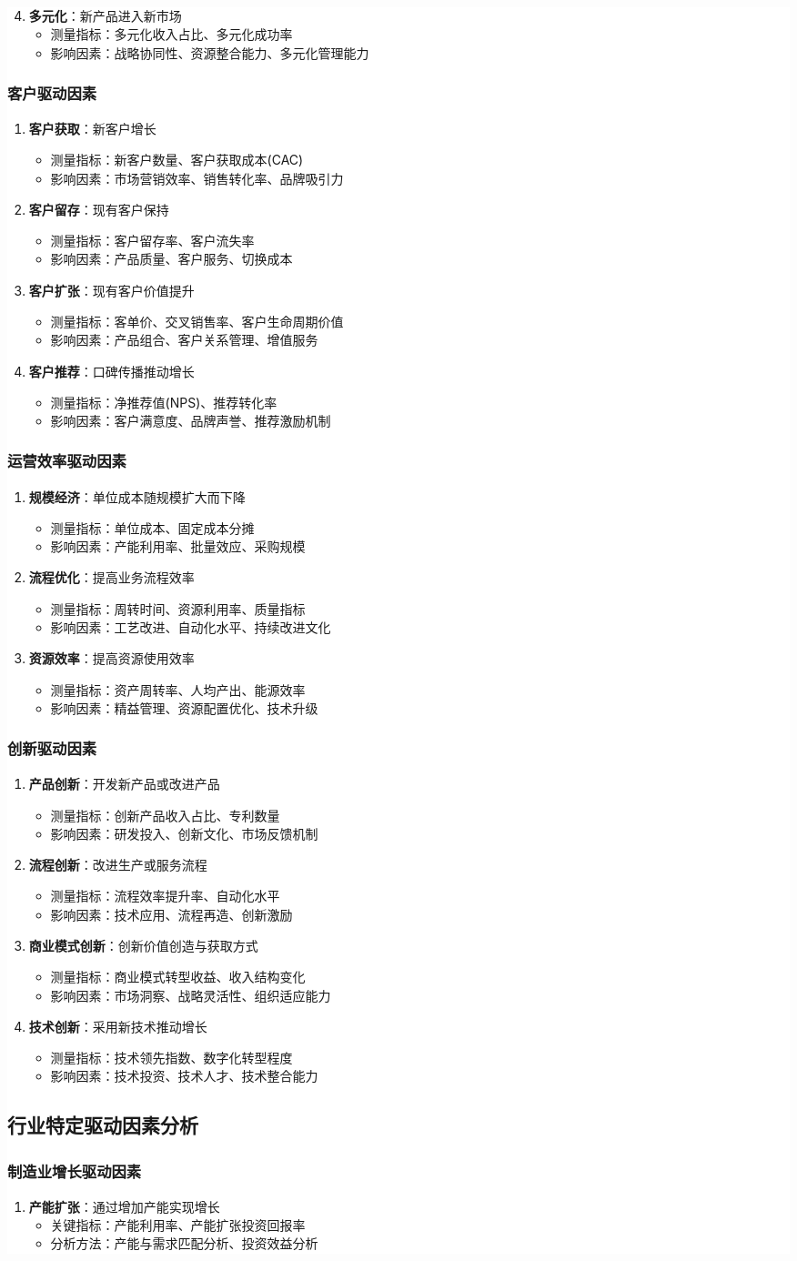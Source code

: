 4. **多元化**：新产品进入新市场
   - 测量指标：多元化收入占比、多元化成功率
   - 影响因素：战略协同性、资源整合能力、多元化管理能力

### 客户驱动因素
1. **客户获取**：新客户增长
   - 测量指标：新客户数量、客户获取成本(CAC)
   - 影响因素：市场营销效率、销售转化率、品牌吸引力

2. **客户留存**：现有客户保持
   - 测量指标：客户留存率、客户流失率
   - 影响因素：产品质量、客户服务、切换成本

3. **客户扩张**：现有客户价值提升
   - 测量指标：客单价、交叉销售率、客户生命周期价值
   - 影响因素：产品组合、客户关系管理、增值服务

4. **客户推荐**：口碑传播推动增长
   - 测量指标：净推荐值(NPS)、推荐转化率
   - 影响因素：客户满意度、品牌声誉、推荐激励机制

### 运营效率驱动因素
1. **规模经济**：单位成本随规模扩大而下降
   - 测量指标：单位成本、固定成本分摊
   - 影响因素：产能利用率、批量效应、采购规模

2. **流程优化**：提高业务流程效率
   - 测量指标：周转时间、资源利用率、质量指标
   - 影响因素：工艺改进、自动化水平、持续改进文化

3. **资源效率**：提高资源使用效率
   - 测量指标：资产周转率、人均产出、能源效率
   - 影响因素：精益管理、资源配置优化、技术升级

### 创新驱动因素
1. **产品创新**：开发新产品或改进产品
   - 测量指标：创新产品收入占比、专利数量
   - 影响因素：研发投入、创新文化、市场反馈机制

2. **流程创新**：改进生产或服务流程
   - 测量指标：流程效率提升率、自动化水平
   - 影响因素：技术应用、流程再造、创新激励

3. **商业模式创新**：创新价值创造与获取方式
   - 测量指标：商业模式转型收益、收入结构变化
   - 影响因素：市场洞察、战略灵活性、组织适应能力

4. **技术创新**：采用新技术推动增长
   - 测量指标：技术领先指数、数字化转型程度
   - 影响因素：技术投资、技术人才、技术整合能力

## 行业特定驱动因素分析

### 制造业增长驱动因素
1. **产能扩张**：通过增加产能实现增长
   - 关键指标：产能利用率、产能扩张投资回报率
   - 分析方法：产能与需求匹配分析、投资效益分析
